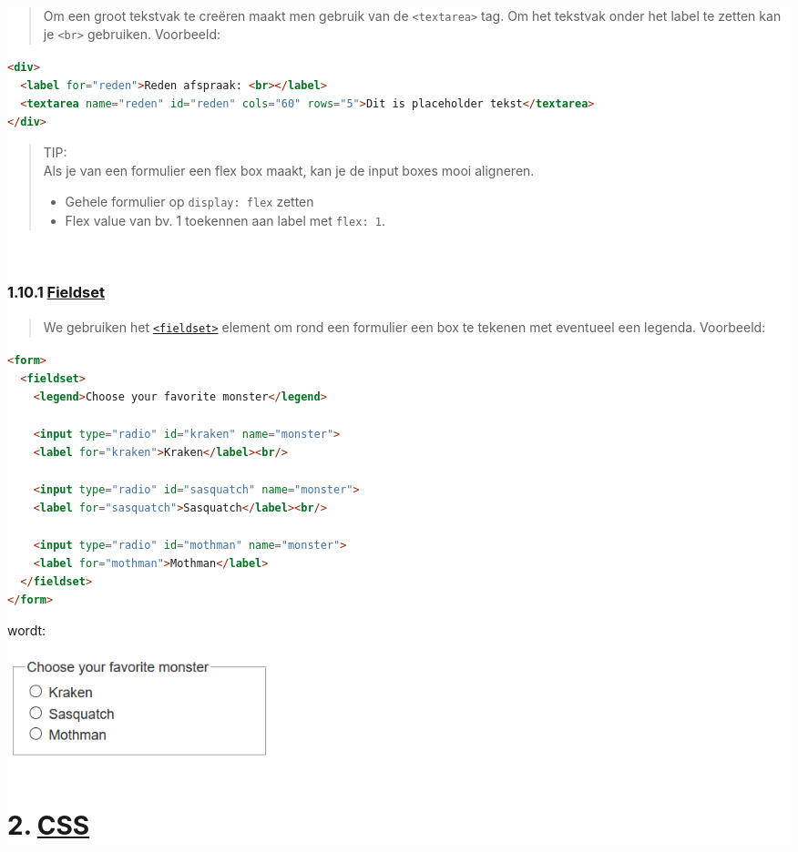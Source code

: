 >Om een groot tekstvak te creëren maakt men gebruik van de `<textarea>` tag. Om het tekstvak onder het label  te zetten kan je `<br>` gebruiken. Voorbeeld:
```HTML
<div>
  <label for="reden">Reden afspraak: <br></label>
  <textarea name="reden" id="reden" cols="60" rows="5">Dit is placeholder tekst</textarea>
</div>
```

> TIP: <br/> Als je van een formulier een flex box maakt, kan je de input boxes mooi aligneren.
>
> - Gehele formulier op `display: flex` zetten
> - Flex value van bv. 1 toekennen aan label met `flex: 1`.

 <br/>

### 1.10.1 [Fieldset](https://developer.mozilla.org/en-US/docs/Web/HTML/Element/fieldset)

> We gebruiken het [`<fieldset>`](https://developer.mozilla.org/en-US/docs/Web/HTML/Element/fieldset) element om rond een formulier een box te tekenen met eventueel een legenda. Voorbeeld:

```HTML
<form>
  <fieldset>
    <legend>Choose your favorite monster</legend>

    <input type="radio" id="kraken" name="monster">
    <label for="kraken">Kraken</label><br/>

    <input type="radio" id="sasquatch" name="monster">
    <label for="sasquatch">Sasquatch</label><br/>

    <input type="radio" id="mothman" name="monster">
    <label for="mothman">Mothman</label>
  </fieldset>
</form>
```

wordt:

<img src="images/fieldset.png" width=300px></img>


# 2. [CSS](https://developer.mozilla.org/en-US/docs/Web/CSS/Reference)
